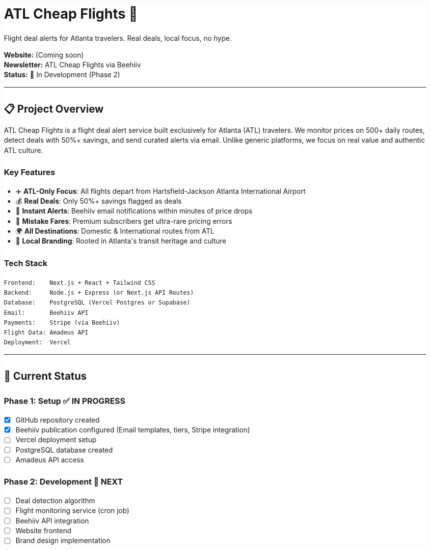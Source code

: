 # ATL Cheap Flights 🛫

Flight deal alerts for Atlanta travelers. Real deals, local focus, no hype.

**Website:** (Coming soon)  
**Newsletter:** ATL Cheap Flights via Beehiiv  
**Status:** 🔨 In Development (Phase 2)

---

## 📋 Project Overview

ATL Cheap Flights is a flight deal alert service built exclusively for Atlanta (ATL) travelers. We monitor prices on 500+ daily routes, detect deals with 50%+ savings, and send curated alerts via email. Unlike generic platforms, we focus on real value and authentic ATL culture.

### Key Features
- ✈️ **ATL-Only Focus**: All flights depart from Hartsfield-Jackson Atlanta International Airport
- 💰 **Real Deals**: Only 50%+ savings flagged as deals
- 🔔 **Instant Alerts**: Beehiiv email notifications within minutes of price drops
- 🎫 **Mistake Fares**: Premium subscribers get ultra-rare pricing errors
- 🌍 **All Destinations**: Domestic & International routes from ATL
- 🎨 **Local Branding**: Rooted in Atlanta's transit heritage and culture

### Tech Stack
```
Frontend:    Next.js + React + Tailwind CSS
Backend:     Node.js + Express (or Next.js API Routes)
Database:    PostgreSQL (Vercel Postgres or Supabase)
Email:       Beehiiv API
Payments:    Stripe (via Beehiiv)
Flight Data: Amadeus API
Deployment:  Vercel
```

---

## 🚀 Current Status

### Phase 1: Setup ✅ IN PROGRESS
- [x] GitHub repository created
- [x] Beehiiv publication configured (Email templates, tiers, Stripe integration)
- [ ] Vercel deployment setup
- [ ] PostgreSQL database created
- [ ] Amadeus API access

### Phase 2: Development 🔨 NEXT
- [ ] Deal detection algorithm
- [ ] Flight monitoring service (cron job)
- [ ] Beehiiv API integration
- [ ] Website frontend
- [ ] Brand design implementation
